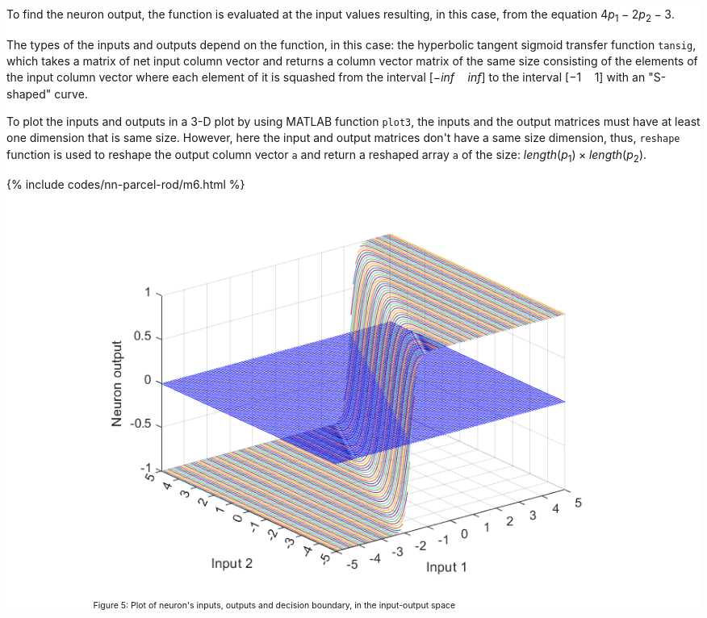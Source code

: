 To find the neuron output, the function is evaluated at the input values resulting, in this case, from the equation $4p_1 -2p_2 -3$.

The types of the inputs and outputs depend on the function, in this case: the hyperbolic tangent sigmoid transfer function <code>tansig</code>, which takes a matrix of net input column vector and returns a column vector matrix of the same size consisting of the elements of the input column vector where each element of it is squashed from the interval $[-inf \quad inf]$ to the interval $[-1 \quad 1]$ with an "S-shaped" curve.

To plot the inputs and outputs in a 3-D plot by using MATLAB function <code>plot3</code>, the inputs and the output matrices must have at least one dimension that is same size. However, here the input and output matrices don't have a same size dimension, thus, <code>reshape</code> function is used to reshape the output column vector <code>a</code> and return a reshaped array <code>a</code> of the size: $length\left(p_{1} \right) \times length\left(p_{2} \right)$. 

{% include codes/nn-parcel-rod/m6.html %}

<center>
    <p>
    <figure id="figure5" style='display: table; width: 75%; heighth: auto;'>
        <img src="/assets/img/nn-parcel-rod/Figure5.png" alt="Figure 5">
        <figcaption style="text-align: left; display: table-caption; caption-side: bottom; font-size: 75%; font-style: normal;">Figure 5: Plot of neuron's inputs, outputs and decision boundary, in the input-output space</figcaption>
    </figure>
    </p>
</center>
